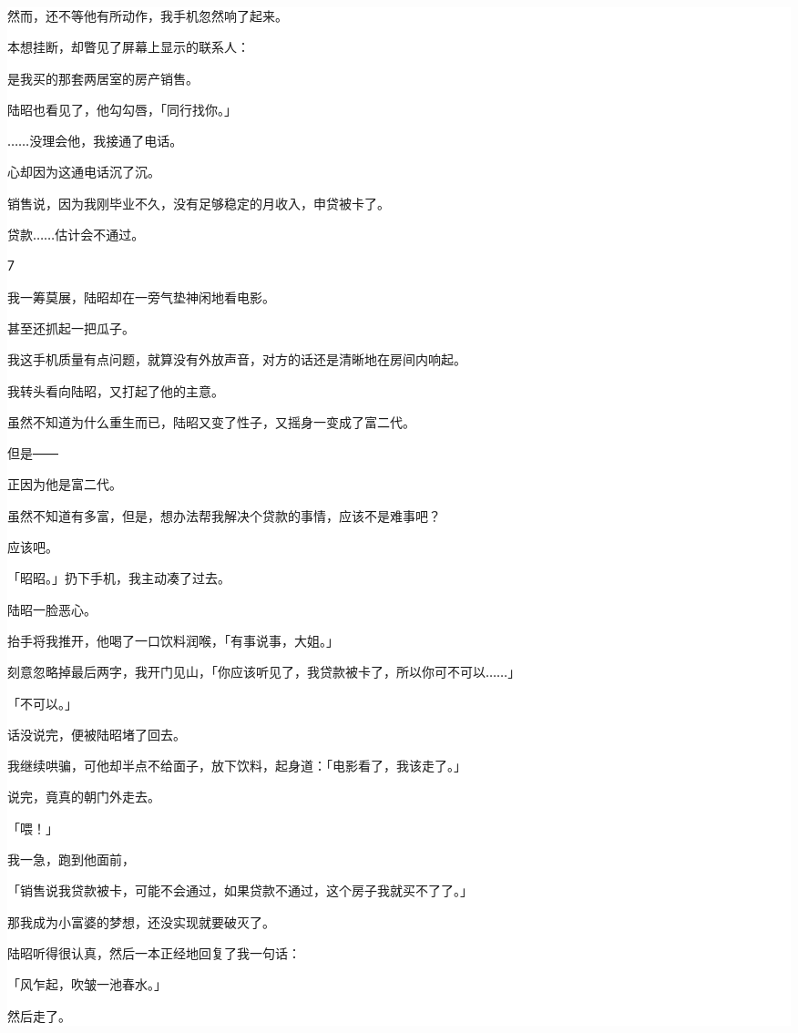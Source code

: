然而，还不等他有所动作，我手机忽然响了起来。

本想挂断，却瞥见了屏幕上显示的联系人：

是我买的那套两居室的房产销售。

陆昭也看见了，他勾勾唇，「同行找你。」

……没理会他，我接通了电话。

心却因为这通电话沉了沉。

销售说，因为我刚毕业不久，没有足够稳定的月收入，申贷被卡了。

贷款……估计会不通过。

7

我一筹莫展，陆昭却在一旁气垫神闲地看电影。

甚至还抓起一把瓜子。

我这手机质量有点问题，就算没有外放声音，对方的话还是清晰地在房间内响起。

我转头看向陆昭，又打起了他的主意。

虽然不知道为什么重生而已，陆昭又变了性子，又摇身一变成了富二代。

但是——

正因为他是富二代。

虽然不知道有多富，但是，想办法帮我解决个贷款的事情，应该不是难事吧？

应该吧。

「昭昭。」扔下手机，我主动凑了过去。

陆昭一脸恶心。

抬手将我推开，他喝了一口饮料润喉，「有事说事，大姐。」

刻意忽略掉最后两字，我开门见山，「你应该听见了，我贷款被卡了，所以你可不可以……」

「不可以。」

话没说完，便被陆昭堵了回去。

我继续哄骗，可他却半点不给面子，放下饮料，起身道：「电影看了，我该走了。」

说完，竟真的朝门外走去。

「喂！」

我一急，跑到他面前，

「销售说我贷款被卡，可能不会通过，如果贷款不通过，这个房子我就买不了了。」

那我成为小富婆的梦想，还没实现就要破灭了。

陆昭听得很认真，然后一本正经地回复了我一句话：

「风乍起，吹皱一池春水。」

然后走了。
